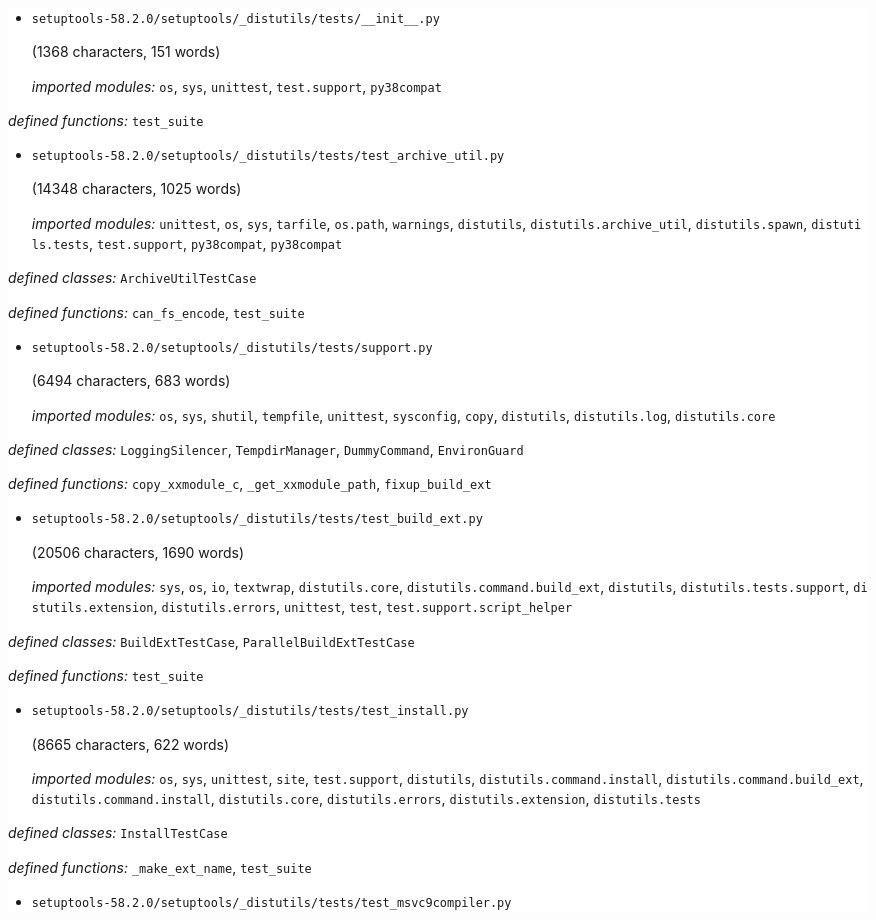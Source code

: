 

- `setuptools-58.2.0/setuptools/_distutils/tests/__init__.py` 

   (1368 characters, 151 words)

  _imported modules:_ `os`, `sys`, `unittest`, `test.support`, `py38compat` 

 _defined functions:_ `test_suite` 



- `setuptools-58.2.0/setuptools/_distutils/tests/test_archive_util.py` 

   (14348 characters, 1025 words)

  _imported modules:_ `unittest`, `os`, `sys`, `tarfile`, `os.path`, `warnings`, `distutils`, `distutils.archive_util`, `distutils.spawn`, `distutils.tests`, `test.support`, `py38compat`, `py38compat` 

 _defined classes:_ `ArchiveUtilTestCase` 

 _defined functions:_ `can_fs_encode`, `test_suite` 



- `setuptools-58.2.0/setuptools/_distutils/tests/support.py` 

   (6494 characters, 683 words)

  _imported modules:_ `os`, `sys`, `shutil`, `tempfile`, `unittest`, `sysconfig`, `copy`, `distutils`, `distutils.log`, `distutils.core` 

 _defined classes:_ `LoggingSilencer`, `TempdirManager`, `DummyCommand`, `EnvironGuard` 

 _defined functions:_ `copy_xxmodule_c`, `_get_xxmodule_path`, `fixup_build_ext` 



- `setuptools-58.2.0/setuptools/_distutils/tests/test_build_ext.py` 

   (20506 characters, 1690 words)

  _imported modules:_ `sys`, `os`, `io`, `textwrap`, `distutils.core`, `distutils.command.build_ext`, `distutils`, `distutils.tests.support`, `distutils.extension`, `distutils.errors`, `unittest`, `test`, `test.support.script_helper` 

 _defined classes:_ `BuildExtTestCase`, `ParallelBuildExtTestCase` 

 _defined functions:_ `test_suite` 



- `setuptools-58.2.0/setuptools/_distutils/tests/test_install.py` 

   (8665 characters, 622 words)

  _imported modules:_ `os`, `sys`, `unittest`, `site`, `test.support`, `distutils`, `distutils.command.install`, `distutils.command.build_ext`, `distutils.command.install`, `distutils.core`, `distutils.errors`, `distutils.extension`, `distutils.tests` 

 _defined classes:_ `InstallTestCase` 

 _defined functions:_ `_make_ext_name`, `test_suite` 



- `setuptools-58.2.0/setuptools/_distutils/tests/test_msvc9compiler.py` 

